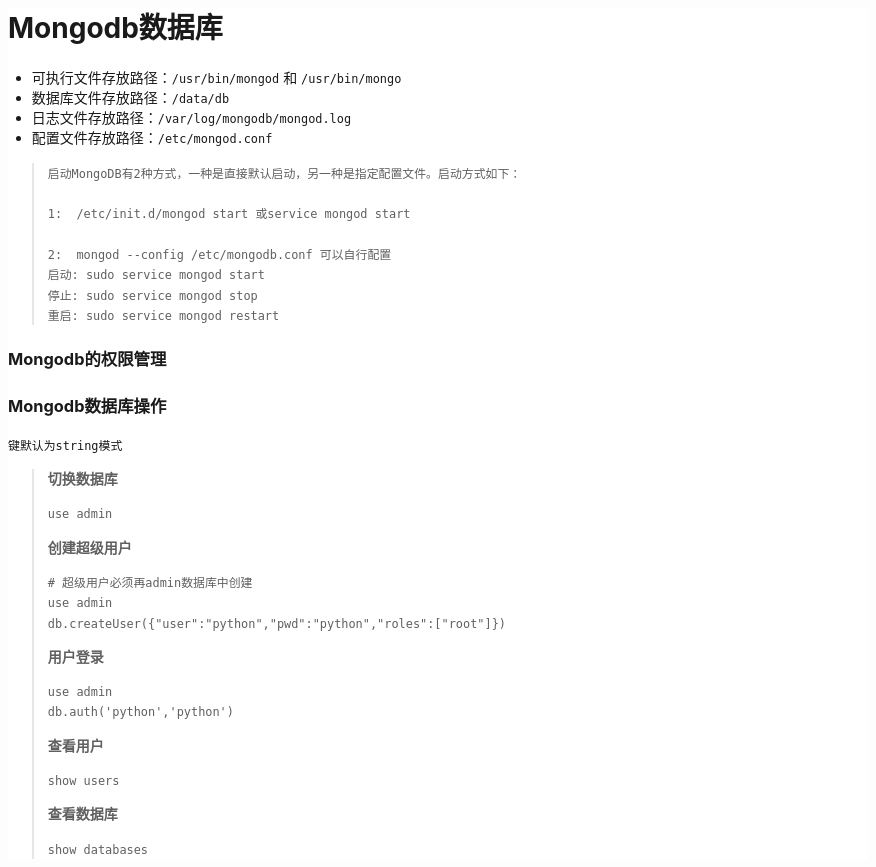 # Mongodb数据库

- 可执行文件存放路径：`/usr/bin/mongod` 和 `/usr/bin/mongo`
- 数据库文件存放路径：`/data/db`
- 日志文件存放路径：`/var/log/mongodb/mongod.log`
- 配置文件存放路径：`/etc/mongod.conf`

> ~~~
> 启动MongoDB有2种方式，一种是直接默认启动，另一种是指定配置文件。启动方式如下：
> 
> 1:  /etc/init.d/mongod start 或service mongod start 
> 
> 2:  mongod --config /etc/mongodb.conf	可以自行配置
> 启动: sudo service mongod start
> 停止: sudo service mongod stop
> 重启: sudo service mongod restart
> ~~~

> ~~~
> 
> ~~~
>
> 

### Mongodb的**权限**管理

### Mongodb数据库操作

```
键默认为string模式
```

> **切换数据库**
>
> ```
> use admin
> ```
>
> **创建超级用户**
>
> ```
> # 超级用户必须再admin数据库中创建
> use admin
> db.createUser({"user":"python","pwd":"python","roles":["root"]})
> ```
>
> **用户登录**
>
> ```
> use admin
> db.auth('python','python')
> ```
>
> **查看用户**
>
> ```
> show users
> ```
>
> **查看数据库**
>
> ```
> show databases
> ```